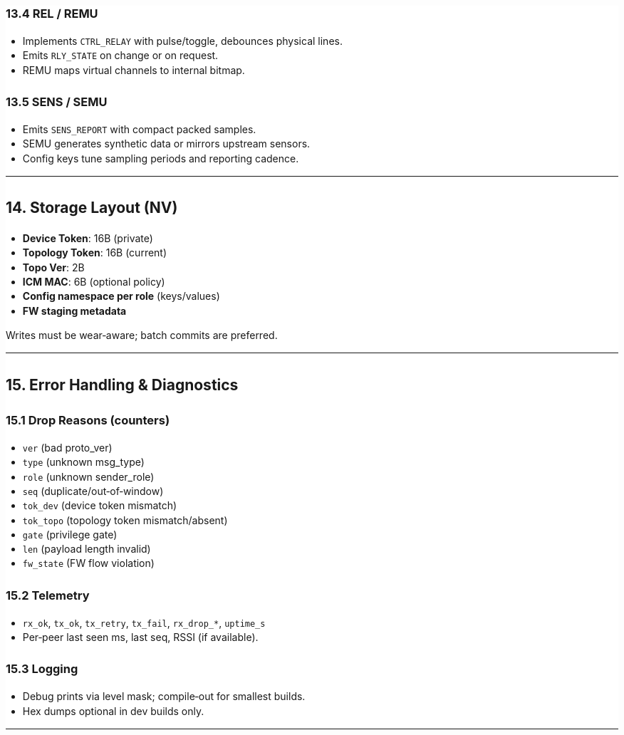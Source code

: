 ### 13.4 REL / REMU

- Implements `CTRL_RELAY` with pulse/toggle, debounces physical lines.  
- Emits `RLY_STATE` on change or on request.  
- REMU maps virtual channels to internal bitmap.

### 13.5 SENS / SEMU

- Emits `SENS_REPORT` with compact packed samples.  
- SEMU generates synthetic data or mirrors upstream sensors.  
- Config keys tune sampling periods and reporting cadence.

---

## 14. Storage Layout (NV)

- **Device Token**: 16B (private)  
- **Topology Token**: 16B (current)  
- **Topo Ver**: 2B  
- **ICM MAC**: 6B (optional policy)  
- **Config namespace per role** (keys/values)  
- **FW staging metadata**

Writes must be wear‑aware; batch commits are preferred.

---

## 15. Error Handling & Diagnostics

### 15.1 Drop Reasons (counters)

- `ver` (bad proto_ver)  
- `type` (unknown msg_type)  
- `role` (unknown sender_role)  
- `seq` (duplicate/out‑of‑window)  
- `tok_dev` (device token mismatch)  
- `tok_topo` (topology token mismatch/absent)  
- `gate` (privilege gate)  
- `len` (payload length invalid)  
- `fw_state` (FW flow violation)

### 15.2 Telemetry

- `rx_ok`, `tx_ok`, `tx_retry`, `tx_fail`, `rx_drop_*`, `uptime_s`  
- Per‑peer last seen ms, last seq, RSSI (if available).

### 15.3 Logging

- Debug prints via level mask; compile‑out for smallest builds.  
- Hex dumps optional in dev builds only.

---
